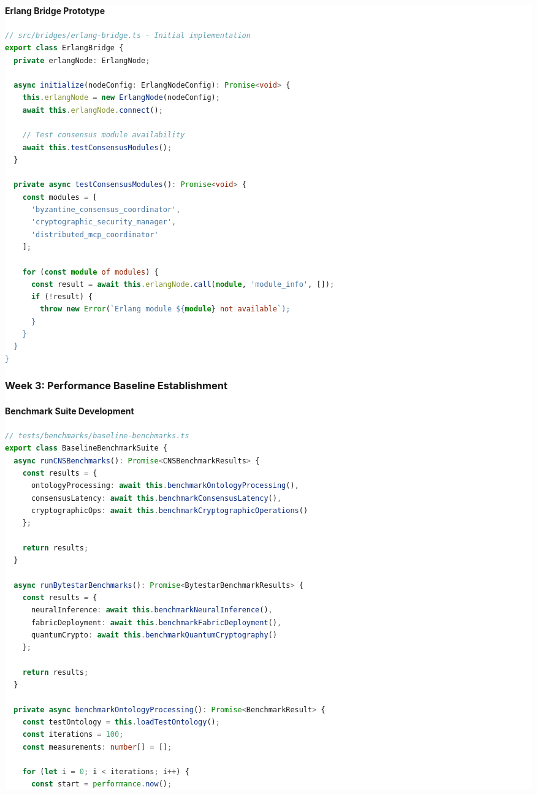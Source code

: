 #### Erlang Bridge Prototype
```typescript
// src/bridges/erlang-bridge.ts - Initial implementation
export class ErlangBridge {
  private erlangNode: ErlangNode;

  async initialize(nodeConfig: ErlangNodeConfig): Promise<void> {
    this.erlangNode = new ErlangNode(nodeConfig);
    await this.erlangNode.connect();
    
    // Test consensus module availability
    await this.testConsensusModules();
  }

  private async testConsensusModules(): Promise<void> {
    const modules = [
      'byzantine_consensus_coordinator',
      'cryptographic_security_manager',
      'distributed_mcp_coordinator'
    ];

    for (const module of modules) {
      const result = await this.erlangNode.call(module, 'module_info', []);
      if (!result) {
        throw new Error(`Erlang module ${module} not available`);
      }
    }
  }
}
```

### Week 3: Performance Baseline Establishment

#### Benchmark Suite Development
```typescript
// tests/benchmarks/baseline-benchmarks.ts
export class BaselineBenchmarkSuite {
  async runCNSBenchmarks(): Promise<CNSBenchmarkResults> {
    const results = {
      ontologyProcessing: await this.benchmarkOntologyProcessing(),
      consensusLatency: await this.benchmarkConsensusLatency(),
      cryptographicOps: await this.benchmarkCryptographicOperations()
    };
    
    return results;
  }

  async runBytestarBenchmarks(): Promise<BytestarBenchmarkResults> {
    const results = {
      neuralInference: await this.benchmarkNeuralInference(),
      fabricDeployment: await this.benchmarkFabricDeployment(),
      quantumCrypto: await this.benchmarkQuantumCryptography()
    };
    
    return results;
  }

  private async benchmarkOntologyProcessing(): Promise<BenchmarkResult> {
    const testOntology = this.loadTestOntology();
    const iterations = 100;
    const measurements: number[] = [];

    for (let i = 0; i < iterations; i++) {
      const start = performance.now();
```